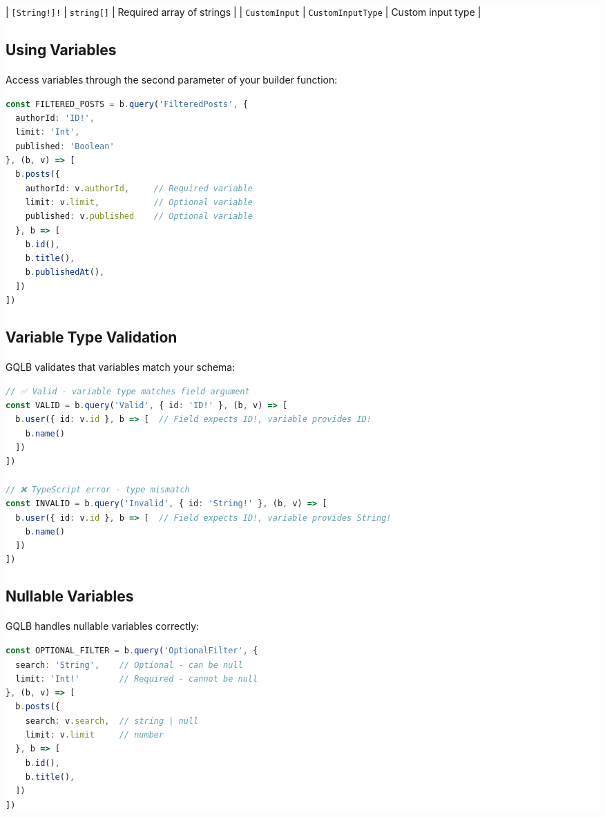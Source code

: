 | `[String!]!` | `string[]` | Required array of strings |
| `CustomInput` | `CustomInputType` | Custom input type |

## Using Variables

Access variables through the second parameter of your builder function:

```typescript
const FILTERED_POSTS = b.query('FilteredPosts', {
  authorId: 'ID!',
  limit: 'Int',
  published: 'Boolean'
}, (b, v) => [
  b.posts({ 
    authorId: v.authorId,     // Required variable
    limit: v.limit,           // Optional variable
    published: v.published    // Optional variable
  }, b => [
    b.id(),
    b.title(),
    b.publishedAt(),
  ])
])
```

## Variable Type Validation

GQLB validates that variables match your schema:

```typescript
// ✅ Valid - variable type matches field argument
const VALID = b.query('Valid', { id: 'ID!' }, (b, v) => [
  b.user({ id: v.id }, b => [  // Field expects ID!, variable provides ID!
    b.name()
  ])
])

// ❌ TypeScript error - type mismatch
const INVALID = b.query('Invalid', { id: 'String!' }, (b, v) => [
  b.user({ id: v.id }, b => [  // Field expects ID!, variable provides String!
    b.name()
  ])
])
```

## Nullable Variables

GQLB handles nullable variables correctly:

```typescript
const OPTIONAL_FILTER = b.query('OptionalFilter', {
  search: 'String',    // Optional - can be null
  limit: 'Int!'        // Required - cannot be null
}, (b, v) => [
  b.posts({
    search: v.search,  // string | null
    limit: v.limit     // number
  }, b => [
    b.id(),
    b.title(),
  ])
])
```
